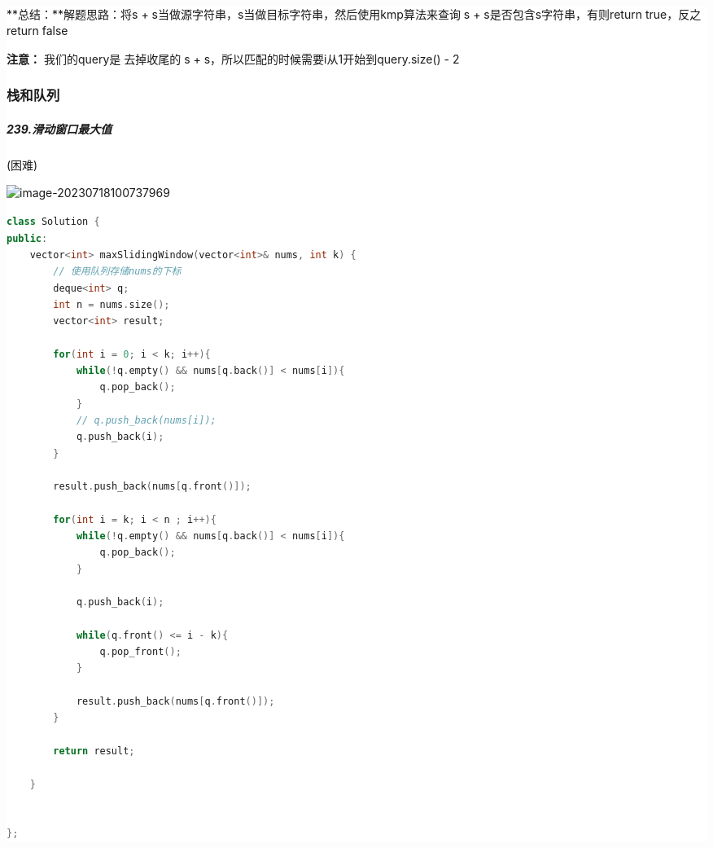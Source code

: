 **总结：**解题思路：将s + s当做源字符串，s当做目标字符串，然后使用kmp算法来查询 s + s是否包含s字符串，有则return true，反之return false

**注意：** 我们的query是 去掉收尾的 s + s，所以匹配的时候需要i从1开始到query.size() - 2









### 栈和队列



##### 239.滑动窗口最大值

(困难)

![image-20230718100737969](C:/Users/PuXin/AppData/Roaming/Typora/typora-user-images/image-20230718100737969.png)

```c++
class Solution {
public:
    vector<int> maxSlidingWindow(vector<int>& nums, int k) {
        // 使用队列存储nums的下标
        deque<int> q;
        int n = nums.size();
        vector<int> result;
        
        for(int i = 0; i < k; i++){
            while(!q.empty() && nums[q.back()] < nums[i]){
                q.pop_back();
            }
            // q.push_back(nums[i]);
            q.push_back(i);
        }

        result.push_back(nums[q.front()]);

        for(int i = k; i < n ; i++){
            while(!q.empty() && nums[q.back()] < nums[i]){
                q.pop_back();
            }
        
            q.push_back(i);

            while(q.front() <= i - k){
                q.pop_front();
            }

            result.push_back(nums[q.front()]);
        }
        
        return result;

    }


};
```
